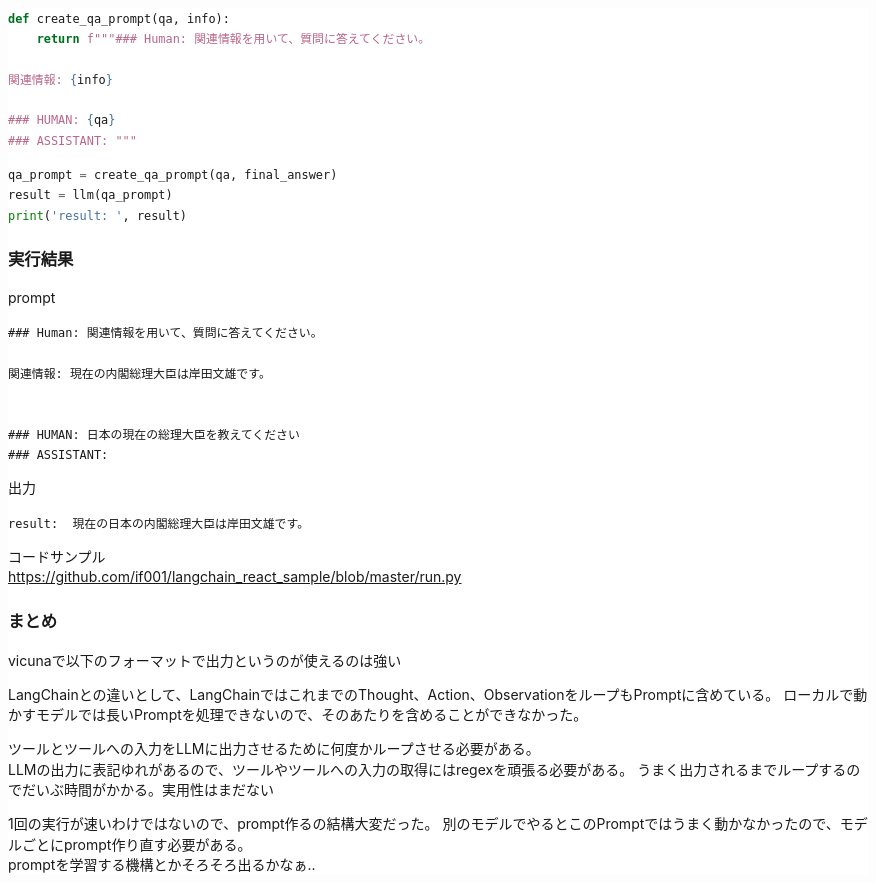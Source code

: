 ```python
def create_qa_prompt(qa, info):
    return f"""### Human: 関連情報を用いて、質問に答えてください。

関連情報: {info}

### HUMAN: {qa}
### ASSISTANT: """
```

```python
qa_prompt = create_qa_prompt(qa, final_answer)
result = llm(qa_prompt)
print('result: ', result)
```

### 実行結果
prompt

```
### Human: 関連情報を用いて、質問に答えてください。

関連情報: 現在の内閣総理大臣は岸田文雄です。


### HUMAN: 日本の現在の総理大臣を教えてください
### ASSISTANT:
```

出力
```
result:  現在の日本の内閣総理大臣は岸田文雄です。
```

コードサンプル  
https://github.com/if001/langchain_react_sample/blob/master/run.py

### まとめ
vicunaで以下のフォーマットで出力というのが使えるのは強い

LangChainとの違いとして、LangChainではこれまでのThought、Action、ObservationをループもPromptに含めている。  ローカルで動かすモデルでは長いPromptを処理できないので、そのあたりを含めることができなかった。

ツールとツールへの入力をLLMに出力させるために何度かループさせる必要がある。  
LLMの出力に表記ゆれがあるので、ツールやツールへの入力の取得にはregexを頑張る必要がある。
うまく出力されるまでループするのでだいぶ時間がかかる。実用性はまだない


1回の実行が速いわけではないので、prompt作るの結構大変だった。
別のモデルでやるとこのPromptではうまく動かなかったので、モデルごとにprompt作り直す必要がある。  
promptを学習する機構とかそろそろ出るかなぁ..

